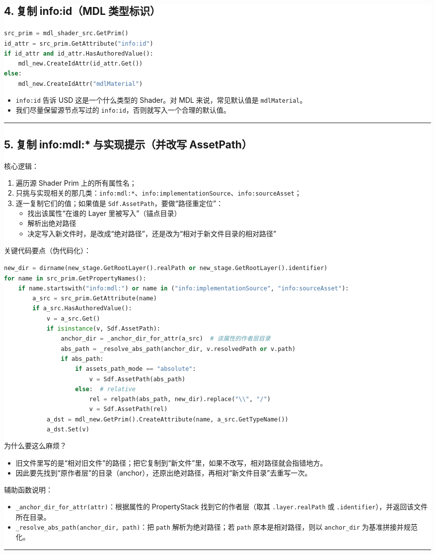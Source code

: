 
## 4. 复制 info:id（MDL 类型标识）

```python
src_prim = mdl_shader_src.GetPrim()
id_attr = src_prim.GetAttribute("info:id")
if id_attr and id_attr.HasAuthoredValue():
    mdl_new.CreateIdAttr(id_attr.Get())
else:
    mdl_new.CreateIdAttr("mdlMaterial")
```
- `info:id` 告诉 USD 这是一个什么类型的 Shader。对 MDL 来说，常见默认值是 `mdlMaterial`。
- 我们尽量保留源节点写过的 `info:id`，否则就写入一个合理的默认值。

---

## 5. 复制 info:mdl:* 与实现提示（并改写 AssetPath）

核心逻辑：
1) 遍历源 Shader Prim 上的所有属性名；
2) 只挑与实现相关的那几类：`info:mdl:*`、`info:implementationSource`、`info:sourceAsset`；
3) 逐一复制它们的值；如果值是 `Sdf.AssetPath`，要做“路径重定位”：
   - 找出该属性“在谁的 Layer 里被写入”（锚点目录）
   - 解析出绝对路径
   - 决定写入新文件时，是改成“绝对路径”，还是改为“相对于新文件目录的相对路径”

关键代码要点（伪代码化）：

```python
new_dir = dirname(new_stage.GetRootLayer().realPath or new_stage.GetRootLayer().identifier)
for name in src_prim.GetPropertyNames():
    if name.startswith("info:mdl:") or name in ("info:implementationSource", "info:sourceAsset"):
        a_src = src_prim.GetAttribute(name)
        if a_src.HasAuthoredValue():
            v = a_src.Get()
            if isinstance(v, Sdf.AssetPath):
                anchor_dir = _anchor_dir_for_attr(a_src)  # 该属性的作者层目录
                abs_path = _resolve_abs_path(anchor_dir, v.resolvedPath or v.path)
                if abs_path:
                    if assets_path_mode == "absolute":
                        v = Sdf.AssetPath(abs_path)
                    else:  # relative
                        rel = relpath(abs_path, new_dir).replace("\\", "/")
                        v = Sdf.AssetPath(rel)
            a_dst = mdl_new.GetPrim().CreateAttribute(name, a_src.GetTypeName())
            a_dst.Set(v)
```

为什么要这么麻烦？
- 旧文件里写的是“相对旧文件”的路径；把它复制到“新文件”里，如果不改写，相对路径就会指错地方。
- 因此要先找到“原作者层”的目录（anchor），还原出绝对路径，再相对“新文件目录”去重写一次。

辅助函数说明：
- `_anchor_dir_for_attr(attr)`：根据属性的 PropertyStack 找到它的作者层（取其 `.layer.realPath` 或 `.identifier`），并返回该文件所在目录。
- `_resolve_abs_path(anchor_dir, path)`：把 `path` 解析为绝对路径；若 `path` 原本是相对路径，则以 `anchor_dir` 为基准拼接并规范化。

---